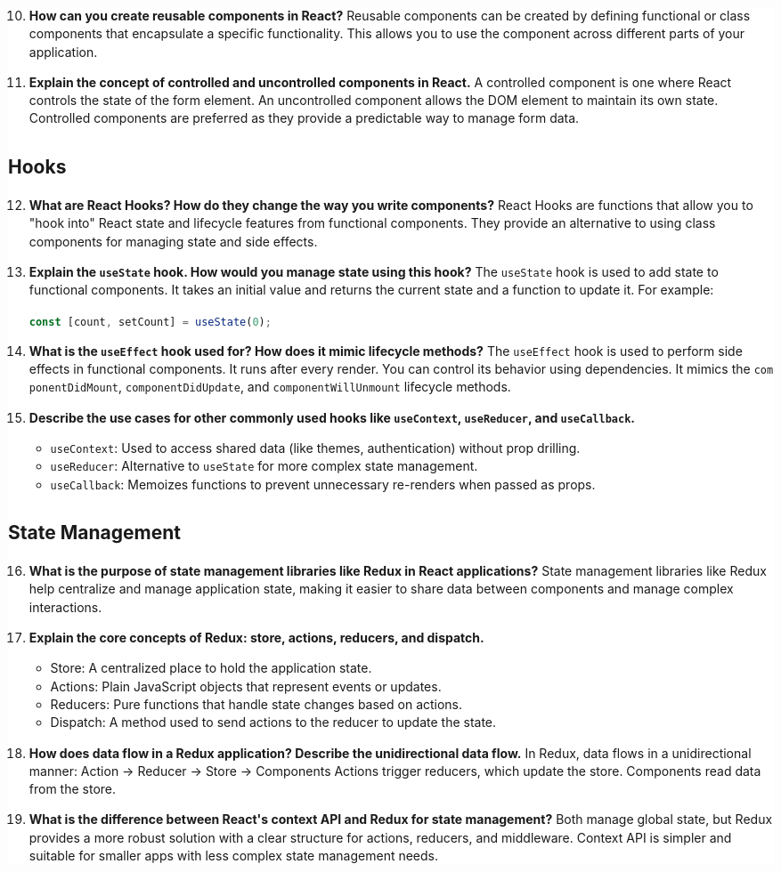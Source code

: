 10. **How can you create reusable components in React?**
    Reusable components can be created by defining functional or class components that encapsulate a specific functionality. This allows you to use the component across different parts of your application.

11. **Explain the concept of controlled and uncontrolled components in React.**
    A controlled component is one where React controls the state of the form element. An uncontrolled component allows the DOM element to maintain its own state. Controlled components are preferred as they provide a predictable way to manage form data.

## Hooks

12. **What are React Hooks? How do they change the way you write components?**
    React Hooks are functions that allow you to "hook into" React state and lifecycle features from functional components. They provide an alternative to using class components for managing state and side effects.

13. **Explain the `useState` hook. How would you manage state using this hook?**
    The `useState` hook is used to add state to functional components. It takes an initial value and returns the current state and a function to update it. For example:
    ```jsx
    const [count, setCount] = useState(0);
    ```

14. **What is the `useEffect` hook used for? How does it mimic lifecycle methods?**
    The `useEffect` hook is used to perform side effects in functional components. It runs after every render. You can control its behavior using dependencies. It mimics the `componentDidMount`, `componentDidUpdate`, and `componentWillUnmount` lifecycle methods.

15. **Describe the use cases for other commonly used hooks like `useContext`, `useReducer`, and `useCallback`.**
    - `useContext`: Used to access shared data (like themes, authentication) without prop drilling.
    - `useReducer`: Alternative to `useState` for more complex state management.
    - `useCallback`: Memoizes functions to prevent unnecessary re-renders when passed as props.

## State Management

16. **What is the purpose of state management libraries like Redux in React applications?**
    State management libraries like Redux help centralize and manage application state, making it easier to share data between components and manage complex interactions.

17. **Explain the core concepts of Redux: store, actions, reducers, and dispatch.**
    - Store: A centralized place to hold the application state.
    - Actions: Plain JavaScript objects that represent events or updates.
    - Reducers: Pure functions that handle state changes based on actions.
    - Dispatch: A method used to send actions to the reducer to update the state.

18. **How does data flow in a Redux application? Describe the unidirectional data flow.**
    In Redux, data flows in a unidirectional manner:
    Action -> Reducer -> Store -> Components
    Actions trigger reducers, which update the store. Components read data from the store.

19. **What is the difference between React's context API and Redux for state management?**
    Both manage global state, but Redux provides a more robust solution with a clear structure for actions, reducers, and middleware. Context API is simpler and suitable for smaller apps with less complex state management needs.
